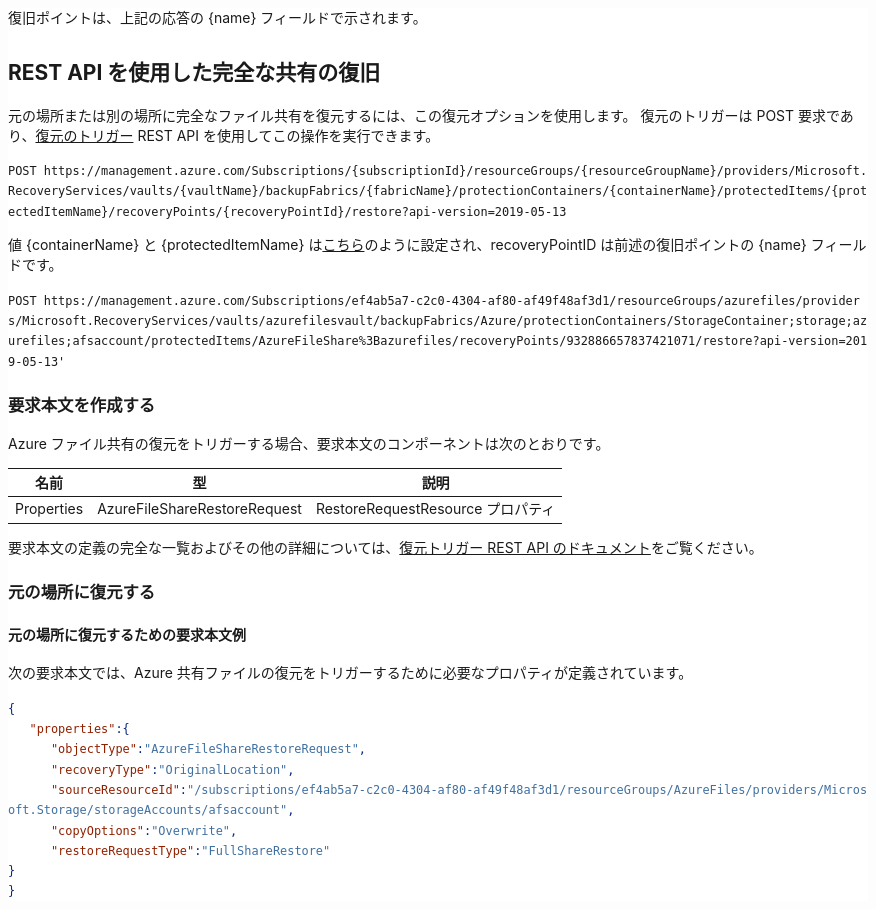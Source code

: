 復旧ポイントは、上記の応答の {name} フィールドで示されます。

## <a name="full-share-recovery-using-rest-api"></a>REST API を使用した完全な共有の復旧

元の場所または別の場所に完全なファイル共有を復元するには、この復元オプションを使用します。
復元のトリガーは POST 要求であり、[復元のトリガー](/rest/api/backup/restores/trigger) REST API を使用してこの操作を実行できます。

```http
POST https://management.azure.com/Subscriptions/{subscriptionId}/resourceGroups/{resourceGroupName}/providers/Microsoft.RecoveryServices/vaults/{vaultName}/backupFabrics/{fabricName}/protectionContainers/{containerName}/protectedItems/{protectedItemName}/recoveryPoints/{recoveryPointId}/restore?api-version=2019-05-13
```

値 {containerName} と {protectedItemName} は[こちら](#fetch-containername-and-protecteditemname)のように設定され、recoveryPointID は前述の復旧ポイントの {name} フィールドです。

```http
POST https://management.azure.com/Subscriptions/ef4ab5a7-c2c0-4304-af80-af49f48af3d1/resourceGroups/azurefiles/providers/Microsoft.RecoveryServices/vaults/azurefilesvault/backupFabrics/Azure/protectionContainers/StorageContainer;storage;azurefiles;afsaccount/protectedItems/AzureFileShare%3Bazurefiles/recoveryPoints/932886657837421071/restore?api-version=2019-05-13'
```

### <a name="create-request-body"></a>要求本文を作成する

Azure ファイル共有の復元をトリガーする場合、要求本文のコンポーネントは次のとおりです。

名前 |  型   |   説明
--- | ---- | ----
Properties | AzureFileShareRestoreRequest | RestoreRequestResource プロパティ

要求本文の定義の完全な一覧およびその他の詳細については、[復元トリガー REST API のドキュメント](/rest/api/backup/restores/trigger#request-body)をご覧ください。

### <a name="restore-to-original-location"></a>元の場所に復元する

#### <a name="request-body-example-for-restore-to-original-location"></a>元の場所に復元するための要求本文例

次の要求本文では、Azure 共有ファイルの復元をトリガーするために必要なプロパティが定義されています。

```json
{
   "properties":{
      "objectType":"AzureFileShareRestoreRequest",
      "recoveryType":"OriginalLocation",
      "sourceResourceId":"/subscriptions/ef4ab5a7-c2c0-4304-af80-af49f48af3d1/resourceGroups/AzureFiles/providers/Microsoft.Storage/storageAccounts/afsaccount",
      "copyOptions":"Overwrite",
      "restoreRequestType":"FullShareRestore"
}
}
```
